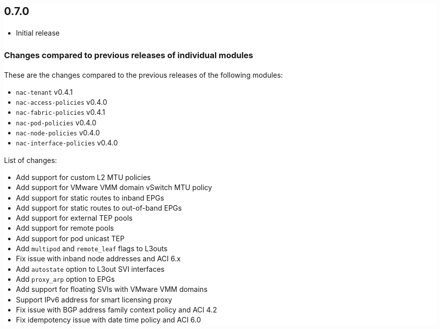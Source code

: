 ## 0.7.0

- Initial release

### Changes compared to previous releases of individual modules

These are the changes compared to the previous releases of the following modules:

- `nac-tenant` v0.4.1
- `nac-access-policies` v0.4.0
- `nac-fabric-policies` v0.4.1
- `nac-pod-policies` v0.4.0
- `nac-node-policies` v0.4.0
- `nac-interface-policies` v0.4.0

List of changes:

- Add support for custom L2 MTU policies
- Add support for VMware VMM domain vSwitch MTU policy
- Add support for static routes to inband EPGs
- Add support for static routes to out-of-band EPGs
- Add support for external TEP pools
- Add support for remote pools
- Add support for pod unicast TEP
- Add `multipod` and `remote_leaf` flags to L3outs
- Fix issue with inband node addresses and ACI 6.x
- Add `autostate` option to L3out SVI interfaces
- Add `proxy_arp` option to EPGs
- Add support for floating SVIs with VMware VMM domains
- Support IPv6 address for smart licensing proxy
- Fix issue with BGP address family context policy and ACI 4.2
- Fix idempotency issue with date time policy and ACI 6.0
